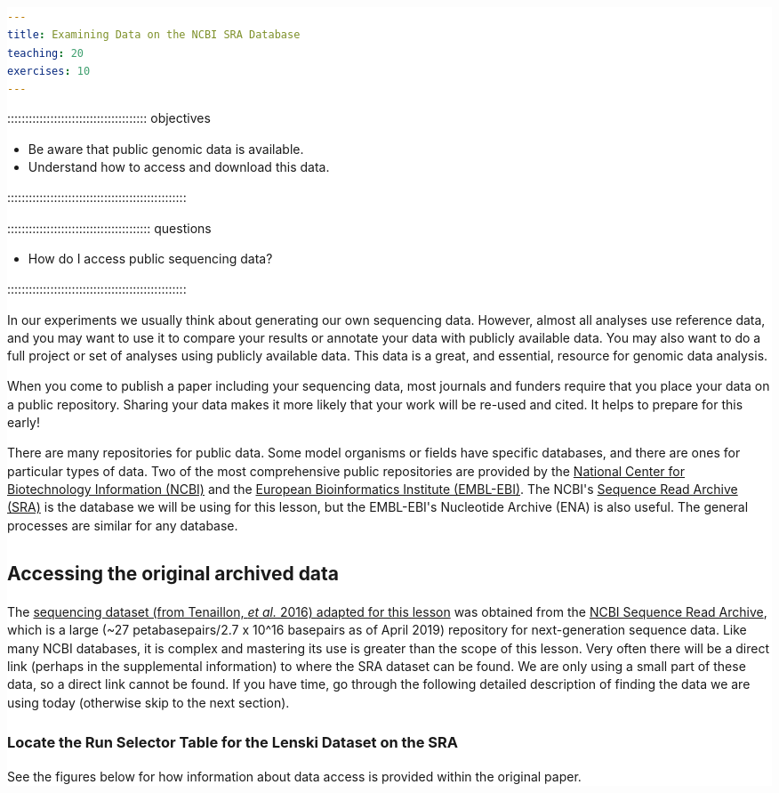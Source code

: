 ```yaml
---
title: Examining Data on the NCBI SRA Database
teaching: 20
exercises: 10
---
```


::::::::::::::::::::::::::::::::::::::: objectives

- Be aware that public genomic data is available.
- Understand how to access and download this data.

::::::::::::::::::::::::::::::::::::::::::::::::::

:::::::::::::::::::::::::::::::::::::::: questions

- How do I access public sequencing data?

::::::::::::::::::::::::::::::::::::::::::::::::::

In our experiments we usually think about generating our own sequencing data. However, almost all analyses use reference data, and you may want to use it to compare your results or annotate your data with publicly available data. You may also want to do a full project or set of analyses using publicly available data. This data is a great, and essential, resource for genomic data analysis.

When you come to publish a paper including your sequencing data, most journals and funders require that you place your data on a public repository. Sharing your data makes it more likely that your work will be re-used and cited. It helps to prepare for this early!

There are many repositories for public data. Some model organisms or fields have specific databases, and there are ones for particular types of data. Two of the most comprehensive public repositories are provided by the [National Center for Biotechnology Information  (NCBI)](https://www.ncbi.nlm.nih.gov) and the [European Bioinformatics Institute (EMBL-EBI)](https://www.ebi.ac.uk/). The NCBI's [Sequence Read Archive (SRA)](https://trace.ncbi.nlm.nih.gov/Traces/sra/) is the database we will be using for this lesson, but the EMBL-EBI's Nucleotide Archive (ENA) is also useful. The general processes are similar for any database.

## Accessing the original archived data

The [sequencing dataset (from Tenaillon, *et al.* 2016) adapted for this lesson](https://www.datacarpentry.org/organization-genomics/data/) was obtained from the [NCBI Sequence Read Archive](https://www.ncbi.nlm.nih.gov/sra), which is a large (~27 petabasepairs/2.7 x 10^16 basepairs as of April 2019) repository for next-generation sequence data. Like many NCBI databases, it is complex and mastering its use is greater than the scope of this lesson. Very often there will be a direct link (perhaps in the supplemental information) to where the SRA dataset can be found. We are only using a small part of these data, so a direct link cannot be found. If you have time, go through the following detailed description of finding the data we are using today (otherwise skip to the next section).

### Locate the Run Selector Table for the Lenski Dataset on the SRA

See the figures below for how information about data access is provided within the original paper.
